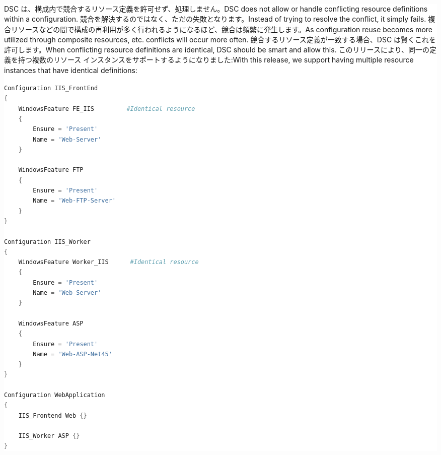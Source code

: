 <span data-ttu-id="7a6f3-158">DSC は、構成内で競合するリソース定義を許可せず、処理しません。</span><span class="sxs-lookup"><span data-stu-id="7a6f3-158">DSC does not allow or handle conflicting resource definitions within a configuration.</span></span> <span data-ttu-id="7a6f3-159">競合を解決するのではなく、ただの失敗となります。</span><span class="sxs-lookup"><span data-stu-id="7a6f3-159">Instead of trying to resolve the conflict, it simply fails.</span></span> <span data-ttu-id="7a6f3-160">複合リソースなどの間で構成の再利用が多く行われるようになるほど、競合は頻繁に発生します。</span><span class="sxs-lookup"><span data-stu-id="7a6f3-160">As configuration reuse becomes more utilized through composite resources, etc. conflicts will occur more often.</span></span> <span data-ttu-id="7a6f3-161">競合するリソース定義が一致する場合、DSC は賢くこれを許可します。</span><span class="sxs-lookup"><span data-stu-id="7a6f3-161">When conflicting resource definitions are identical, DSC should be smart and allow this.</span></span> <span data-ttu-id="7a6f3-162">このリリースにより、同一の定義を持つ複数のリソース インスタンスをサポートするようになりました:</span><span class="sxs-lookup"><span data-stu-id="7a6f3-162">With this release, we support having multiple resource instances that have identical definitions:</span></span>

```powershell
Configuration IIS_FrontEnd
{
    WindowsFeature FE_IIS         #Identical resource
    {
        Ensure = 'Present'
        Name = 'Web-Server'
    }

    WindowsFeature FTP
    {
        Ensure = 'Present'
        Name = 'Web-FTP-Server'
    }
}

Configuration IIS_Worker
{
    WindowsFeature Worker_IIS      #Identical resource
    {
        Ensure = 'Present'
        Name = 'Web-Server'
    }

    WindowsFeature ASP
    {
        Ensure = 'Present'
        Name = 'Web-ASP-Net45'
    }
}

Configuration WebApplication
{
    IIS_Frontend Web {}

    IIS_Worker ASP {}
}
```
